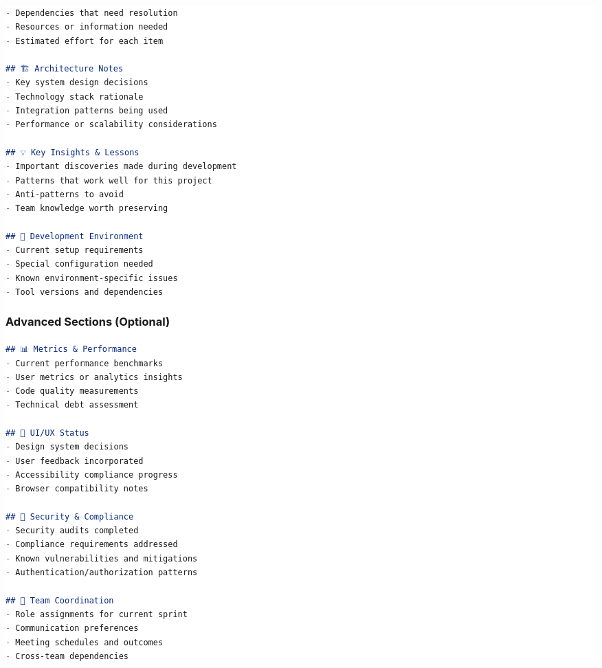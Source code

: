 ```markdown
- Dependencies that need resolution
- Resources or information needed
- Estimated effort for each item

## 🏗️ Architecture Notes
- Key system design decisions
- Technology stack rationale
- Integration patterns being used
- Performance or scalability considerations

## 💡 Key Insights & Lessons
- Important discoveries made during development
- Patterns that work well for this project
- Anti-patterns to avoid
- Team knowledge worth preserving

## 🔧 Development Environment
- Current setup requirements
- Special configuration needed
- Known environment-specific issues
- Tool versions and dependencies
```

### **Advanced Sections (Optional)**

```markdown
## 📊 Metrics & Performance
- Current performance benchmarks
- User metrics or analytics insights
- Code quality measurements
- Technical debt assessment

## 🎨 UI/UX Status
- Design system decisions
- User feedback incorporated
- Accessibility compliance progress
- Browser compatibility notes

## 🔐 Security & Compliance
- Security audits completed
- Compliance requirements addressed
- Known vulnerabilities and mitigations
- Authentication/authorization patterns

## 👥 Team Coordination
- Role assignments for current sprint
- Communication preferences
- Meeting schedules and outcomes
- Cross-team dependencies
```
